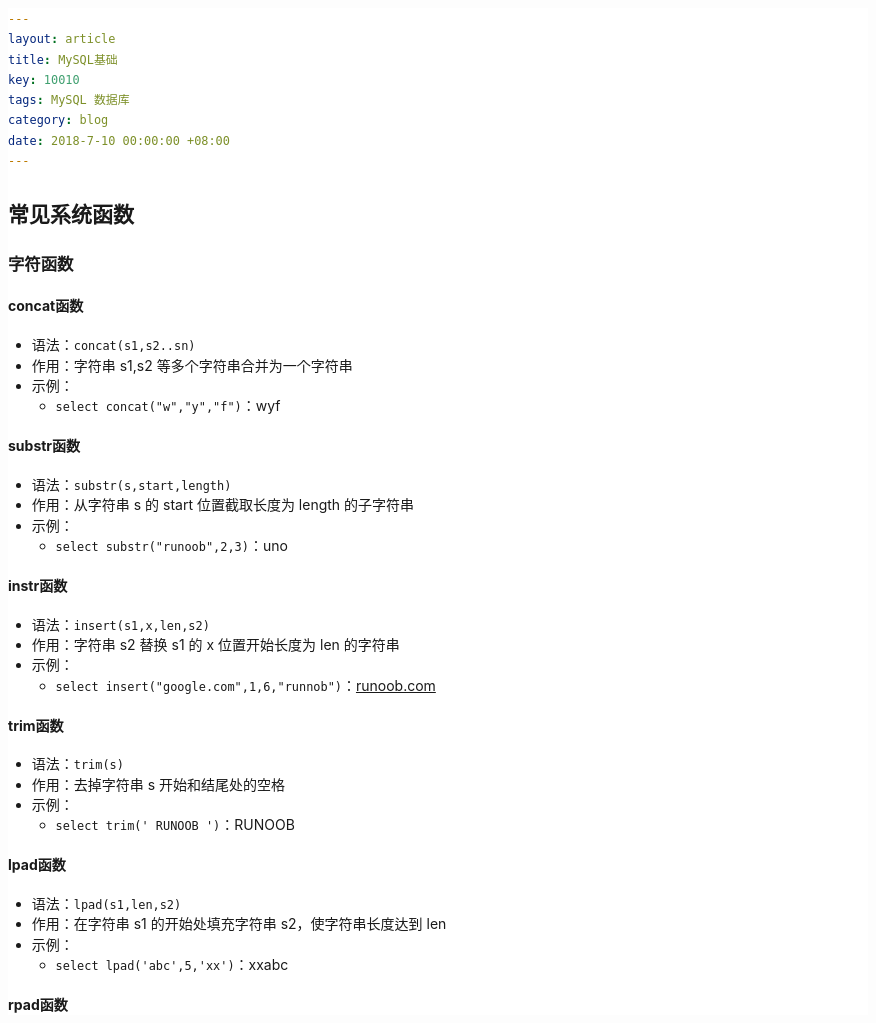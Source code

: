 ```yaml
---
layout: article
title: MySQL基础
key: 10010
tags: MySQL 数据库
category: blog
date: 2018-7-10 00:00:00 +08:00
---
```


## 常见系统函数

### 字符函数

#### concat函数

- 语法：`concat(s1,s2..sn)`
- 作用：字符串 s1,s2 等多个字符串合并为一个字符串
- 示例：
  - `select concat("w","y","f")`：wyf



#### substr函数

- 语法：`substr(s,start,length)`
- 作用：从字符串 s 的 start 位置截取长度为 length 的子字符串
- 示例：
  - `select substr("runoob",2,3)`：uno

#### instr函数

- 语法：`insert(s1,x,len,s2)`
- 作用：字符串 s2 替换 s1 的 x 位置开始长度为 len 的字符串
- 示例：
  - `select insert("google.com",1,6,"runnob")`：[runoob.com](http://runoob.com)

#### trim函数

- 语法：`trim(s)`
- 作用：去掉字符串 s 开始和结尾处的空格
- 示例：
  - `select trim(' RUNOOB ')`：RUNOOB

#### lpad函数

- 语法：`lpad(s1,len,s2)`
- 作用：在字符串 s1 的开始处填充字符串 s2，使字符串长度达到 len
- 示例：
  - `select lpad('abc',5,'xx')`：xxabc

#### rpad函数
